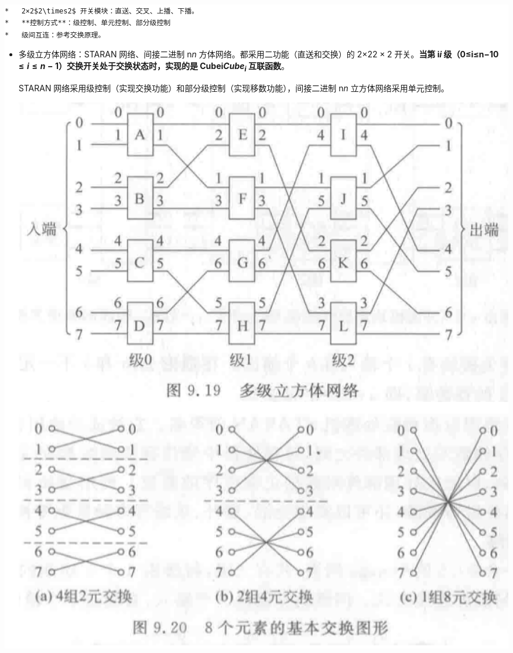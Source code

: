    *   2×2$2\times2$ 开关模块：直送、交叉、上播、下播。
    *   **控制方式**：级控制、单元控制、部分级控制
    *   级间互连：参考交换原理。

  * 多级立方体网络：STARAN 网络、间接二进制 n$n$ 方体网络。都采用二功能（直送和交换）的 2×2$2\times2$ 开关。**当第 i$i$ 级（0≤i≤n−1$0\leq i\leq n-1$）交换开关处于交换状态时，实现的是 Cubei$Cube_i$ 互联函数**。

    STARAN 网络采用级控制（实现交换功能）和部分级控制（实现移数功能），间接二进制 n$n$ 立方体网络采用单元控制。

    ![](计算机系统结构.imgs/2022-06-08-16-57-28-5czghk.png)

    ![](计算机系统结构.imgs/2022-06-09-21-01-52-2oEQwZ.png)
